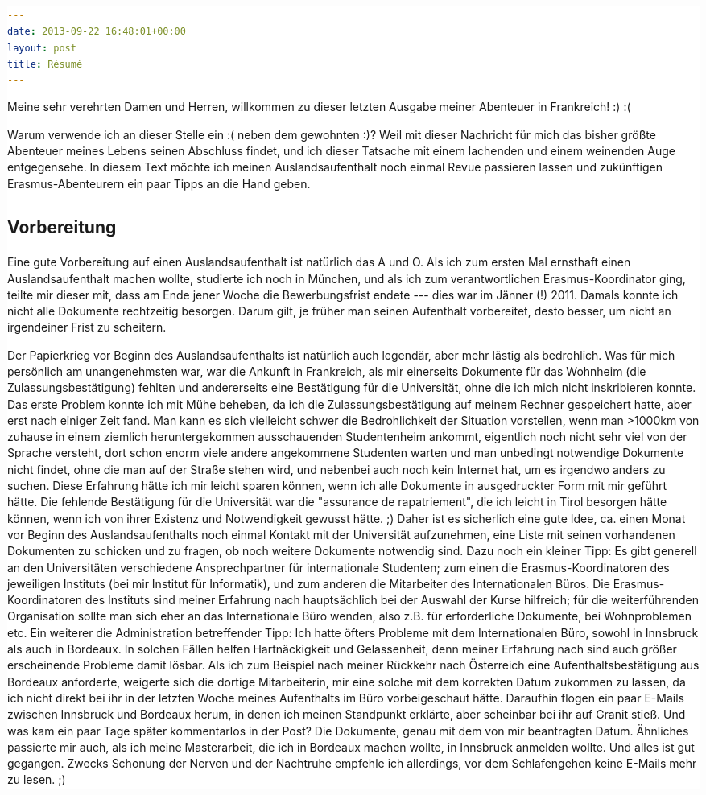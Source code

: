 ```yaml
---
date: 2013-09-22 16:48:01+00:00
layout: post
title: Résumé
---
```


Meine sehr verehrten Damen und Herren, willkommen zu dieser letzten Ausgabe meiner Abenteuer in Frankreich! :) :(

Warum verwende ich an dieser Stelle ein :( neben dem gewohnten :)? Weil mit dieser Nachricht für mich das bisher größte Abenteuer meines Lebens seinen Abschluss findet, und ich dieser Tatsache mit einem lachenden und einem weinenden Auge entgegensehe.
In diesem Text möchte ich meinen Auslandsaufenthalt noch einmal Revue passieren lassen und zukünftigen Erasmus-Abenteurern ein paar Tipps an die Hand geben.



## Vorbereitung

Eine gute Vorbereitung auf einen Auslandsaufenthalt ist natürlich das A und O. Als ich zum ersten Mal ernsthaft einen Auslandsaufenthalt machen wollte, studierte ich noch in München, und als ich zum verantwortlichen Erasmus-Koordinator ging, teilte mir dieser mit, dass am Ende jener Woche die Bewerbungsfrist endete --- dies war im Jänner (!) 2011. Damals konnte ich nicht alle Dokumente rechtzeitig besorgen. Darum gilt, je früher man seinen Aufenthalt vorbereitet, desto besser, um nicht an irgendeiner Frist zu scheitern.

Der Papierkrieg vor Beginn des Auslandsaufenthalts ist natürlich auch legendär, aber mehr lästig als bedrohlich. Was für mich persönlich am unangenehmsten war, war die Ankunft in Frankreich, als mir einerseits Dokumente für das Wohnheim (die Zulassungsbestätigung) fehlten und andererseits eine Bestätigung für die Universität, ohne die ich mich nicht inskribieren konnte. Das erste Problem konnte ich mit Mühe beheben, da ich die Zulassungsbestätigung auf meinem Rechner gespeichert hatte, aber erst nach einiger Zeit fand. Man kann es sich vielleicht schwer die Bedrohlichkeit der Situation vorstellen, wenn man >1000km von zuhause in einem ziemlich heruntergekommen ausschauenden Studentenheim ankommt, eigentlich noch nicht sehr viel von der Sprache versteht, dort schon enorm viele andere angekommene Studenten warten und man unbedingt notwendige Dokumente nicht findet, ohne die man auf der Straße stehen wird, und nebenbei auch noch kein Internet hat, um es irgendwo anders zu suchen. Diese Erfahrung hätte ich mir leicht sparen können, wenn ich alle Dokumente in ausgedruckter Form mit mir geführt hätte.
Die fehlende Bestätigung für die Universität war die "assurance de rapatriement", die ich leicht in Tirol besorgen hätte können, wenn ich von ihrer Existenz und Notwendigkeit gewusst hätte. ;) Daher ist es sicherlich eine gute Idee, ca. einen Monat vor Beginn des Auslandsaufenthalts noch einmal Kontakt mit der Universität aufzunehmen, eine Liste mit seinen vorhandenen Dokumenten zu schicken und zu fragen, ob noch weitere Dokumente notwendig sind.
Dazu noch ein kleiner Tipp: Es gibt generell an den Universitäten verschiedene Ansprechpartner für internationale Studenten; zum einen die Erasmus-Koordinatoren des jeweiligen Instituts (bei mir Institut für Informatik), und zum anderen die Mitarbeiter des Internationalen Büros. Die Erasmus-Koordinatoren des Instituts sind meiner Erfahrung nach hauptsächlich bei der Auswahl der Kurse hilfreich; für die weiterführenden Organisation sollte man sich eher an das Internationale Büro wenden, also z.B. für erforderliche Dokumente, bei Wohnproblemen etc.
Ein weiterer die Administration betreffender Tipp: Ich hatte öfters Probleme mit dem Internationalen Büro, sowohl in Innsbruck als auch in Bordeaux. In solchen Fällen helfen Hartnäckigkeit und Gelassenheit, denn meiner Erfahrung nach sind auch größer erscheinende Probleme damit lösbar. Als ich zum Beispiel nach meiner Rückkehr nach Österreich eine Aufenthaltsbestätigung aus Bordeaux anforderte, weigerte sich die dortige Mitarbeiterin, mir eine solche mit dem korrekten Datum zukommen zu lassen, da ich nicht direkt bei ihr in der letzten Woche meines Aufenthalts im Büro vorbeigeschaut hätte. Daraufhin flogen ein paar E-Mails zwischen Innsbruck und Bordeaux herum, in denen ich meinen Standpunkt erklärte, aber scheinbar bei ihr auf Granit stieß. Und was kam ein paar Tage später kommentarlos in der Post? Die Dokumente, genau mit dem von mir beantragten Datum. Ähnliches passierte mir auch, als ich meine Masterarbeit, die ich in Bordeaux machen wollte, in Innsbruck anmelden wollte. Und alles ist gut gegangen. Zwecks Schonung der Nerven und der Nachtruhe empfehle ich allerdings, vor dem Schlafengehen keine E-Mails mehr zu lesen. ;)
